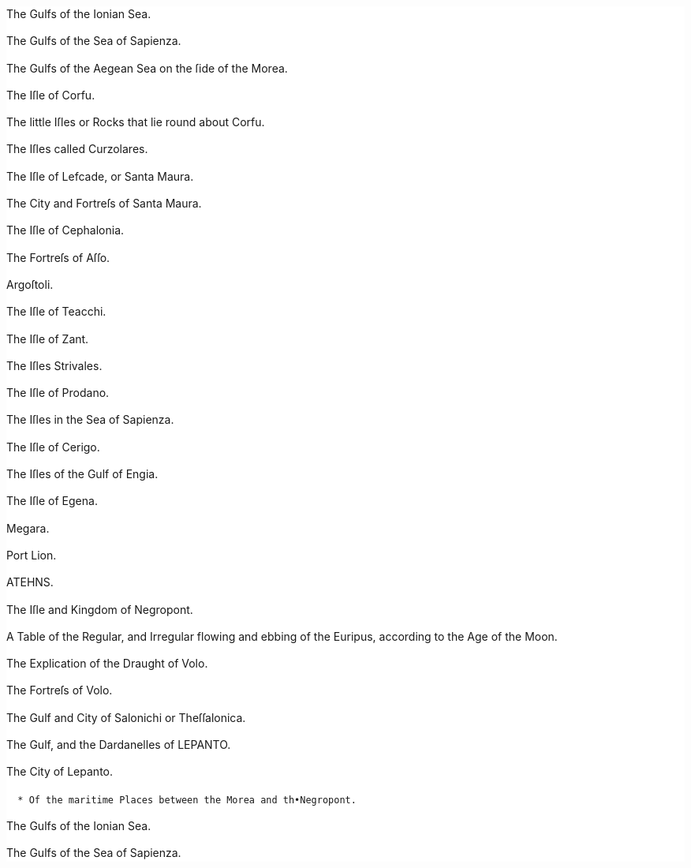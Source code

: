 The Gulfs of the Ionian Sea.

The Gulfs of the Sea of Sapienza.

The Gulfs of the Aegean Sea on the ſide of the Morea.

The Iſle of Corfu.

The little Iſles or Rocks that lie round about Corfu.

The Iſles called Curzolares.

The Iſle of Lefcade, or Santa Maura.

The City and Fortreſs of Santa Maura.

The Iſle of Cephalonia.

The Fortreſs of Aſſo.

Argoſtoli.

The Iſle of Teacchi.

The Iſle of Zant.

The Iſles Strivales.

The Iſle of Prodano.

The Iſles in the Sea of Sapienza.

The Iſle of Cerigo.

The Iſles of the Gulf of Engia.

The Iſle of Egena.

Megara.

Port Lion.

ATEHNS.

The Iſle and Kingdom of Negropont.

A Table of the Regular, and Irregular flowing and ebbing of the Euripus, according to the Age of the Moon.

The Explication of the Draught of Volo.

The Fortreſs of Volo.

The Gulf and City of Salonichi or Theſſalonica.

The Gulf, and the Dardanelles of LEPANTO.

The City of Lepanto.

      * Of the maritime Places between the Morea and th•Negropont.

The Gulfs of the Ionian Sea.

The Gulfs of the Sea of Sapienza.
